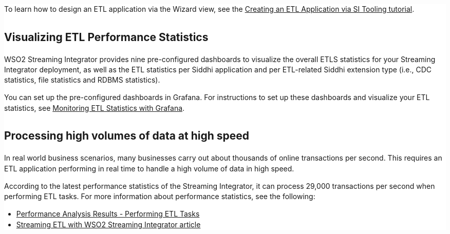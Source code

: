 To learn how to design an ETL application via the Wizard view, see the [Creating an ETL Application via SI Tooling tutorial](../../use-cases/streaming-tutorials/creating-etl-application-via-tooling.md).

## Visualizing ETL Performance Statistics

WSO2 Streaming Integrator provides nine pre-configured dashboards to visualize the overall ETLS statistics for your Streaming Integrator deployment, as well as the ETL statistics per Siddhi application and per ETL-related Siddhi extension type (i.e., CDC statistics, file statistics and RDBMS statistics).

You can set up the pre-configured dashboards in Grafana. For instructions to set up these dashboards and visualize your ETL statistics, see [Monitoring ETL Statistics with Grafana](../admin/viewing-dashboards.md).

## Processing high volumes of data at high speed

In real world business scenarios, many businesses carry out about thousands of online transactions per second. This requires an ETL application performing in real time to handle a high volume of data in high speed.
    
According to the latest performance statistics of the Streaming Integrator, it can process 29,000 transactions per second when performing ETL tasks. For more information about performance statistics, see the following:
    
- [Performance Analysis Results - Performing ETL Tasks](../ref/performance-analysis-results.md/#performing-etl-tasks)
- [Streaming ETL with WSO2 Streaming Integrator article](https://wso2.com/articles/streaming-etl-with-wso2-streaming-integrator/)


